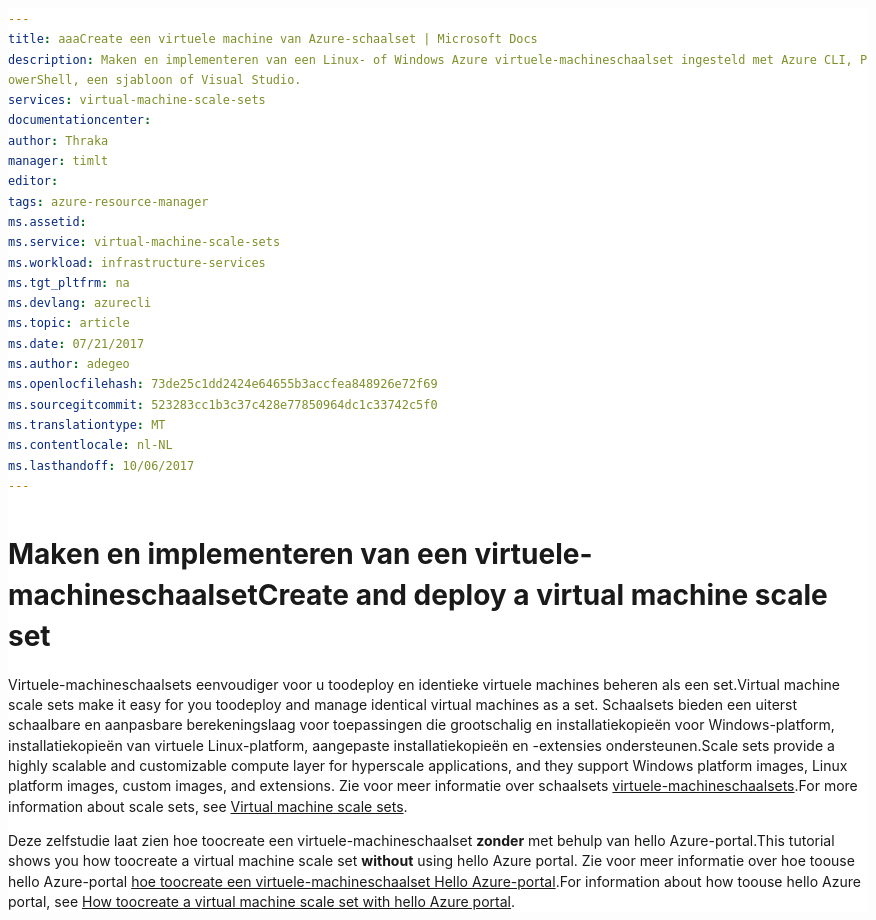 ```yaml
---
title: aaaCreate een virtuele machine van Azure-schaalset | Microsoft Docs
description: Maken en implementeren van een Linux- of Windows Azure virtuele-machineschaalset ingesteld met Azure CLI, PowerShell, een sjabloon of Visual Studio.
services: virtual-machine-scale-sets
documentationcenter: 
author: Thraka
manager: timlt
editor: 
tags: azure-resource-manager
ms.assetid: 
ms.service: virtual-machine-scale-sets
ms.workload: infrastructure-services
ms.tgt_pltfrm: na
ms.devlang: azurecli
ms.topic: article
ms.date: 07/21/2017
ms.author: adegeo
ms.openlocfilehash: 73de25c1dd2424e64655b3accfea848926e72f69
ms.sourcegitcommit: 523283cc1b3c37c428e77850964dc1c33742c5f0
ms.translationtype: MT
ms.contentlocale: nl-NL
ms.lasthandoff: 10/06/2017
---
```

# <a name="create-and-deploy-a-virtual-machine-scale-set"></a><span data-ttu-id="8bd72-103">Maken en implementeren van een virtuele-machineschaalset</span><span class="sxs-lookup"><span data-stu-id="8bd72-103">Create and deploy a virtual machine scale set</span></span>
<span data-ttu-id="8bd72-104">Virtuele-machineschaalsets eenvoudiger voor u toodeploy en identieke virtuele machines beheren als een set.</span><span class="sxs-lookup"><span data-stu-id="8bd72-104">Virtual machine scale sets make it easy for you toodeploy and manage identical virtual machines as a set.</span></span> <span data-ttu-id="8bd72-105">Schaalsets bieden een uiterst schaalbare en aanpasbare berekeningslaag voor toepassingen die grootschalig en installatiekopieën voor Windows-platform, installatiekopieën van virtuele Linux-platform, aangepaste installatiekopieën en -extensies ondersteunen.</span><span class="sxs-lookup"><span data-stu-id="8bd72-105">Scale sets provide a highly scalable and customizable compute layer for hyperscale applications, and they support Windows platform images, Linux platform images, custom images, and extensions.</span></span> <span data-ttu-id="8bd72-106">Zie voor meer informatie over schaalsets [virtuele-machineschaalsets](virtual-machine-scale-sets-overview.md).</span><span class="sxs-lookup"><span data-stu-id="8bd72-106">For more information about scale sets, see [Virtual machine scale sets](virtual-machine-scale-sets-overview.md).</span></span>

<span data-ttu-id="8bd72-107">Deze zelfstudie laat zien hoe toocreate een virtuele-machineschaalset **zonder** met behulp van hello Azure-portal.</span><span class="sxs-lookup"><span data-stu-id="8bd72-107">This tutorial shows you how toocreate a virtual machine scale set **without** using hello Azure portal.</span></span> <span data-ttu-id="8bd72-108">Zie voor meer informatie over hoe toouse hello Azure-portal [hoe toocreate een virtuele-machineschaalset Hello Azure-portal](virtual-machine-scale-sets-portal-create.md).</span><span class="sxs-lookup"><span data-stu-id="8bd72-108">For information about how toouse hello Azure portal, see [How toocreate a virtual machine scale set with hello Azure portal](virtual-machine-scale-sets-portal-create.md).</span></span>
